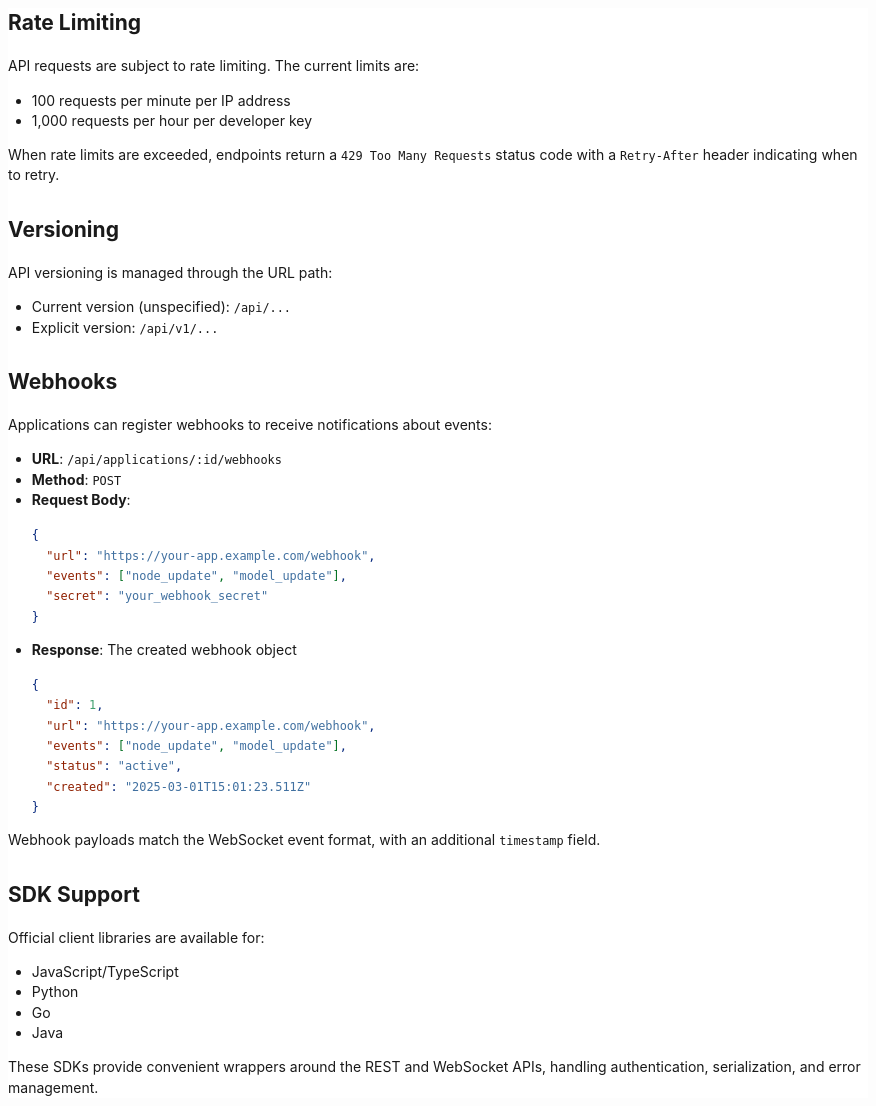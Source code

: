 ## Rate Limiting

API requests are subject to rate limiting. The current limits are:

- 100 requests per minute per IP address
- 1,000 requests per hour per developer key

When rate limits are exceeded, endpoints return a `429 Too Many Requests` status code with a `Retry-After` header indicating when to retry.

## Versioning

API versioning is managed through the URL path:

- Current version (unspecified): `/api/...`
- Explicit version: `/api/v1/...`

## Webhooks

Applications can register webhooks to receive notifications about events:

- **URL**: `/api/applications/:id/webhooks`
- **Method**: `POST`
- **Request Body**:
  ```json
  {
    "url": "https://your-app.example.com/webhook",
    "events": ["node_update", "model_update"],
    "secret": "your_webhook_secret"
  }
  ```
- **Response**: The created webhook object
  ```json
  {
    "id": 1,
    "url": "https://your-app.example.com/webhook",
    "events": ["node_update", "model_update"],
    "status": "active",
    "created": "2025-03-01T15:01:23.511Z"
  }
  ```

Webhook payloads match the WebSocket event format, with an additional `timestamp` field.

## SDK Support

Official client libraries are available for:

- JavaScript/TypeScript
- Python
- Go
- Java

These SDKs provide convenient wrappers around the REST and WebSocket APIs, handling authentication, serialization, and error management.
